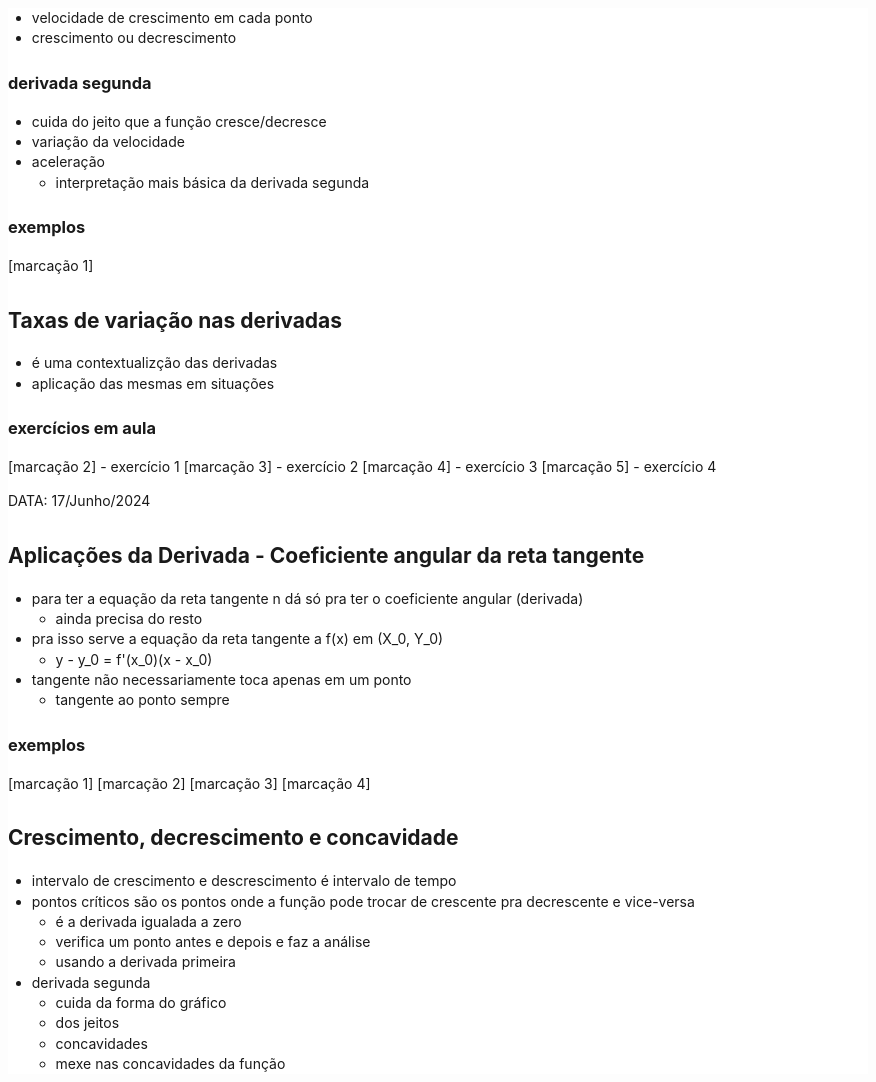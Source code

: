 - velocidade de crescimento em cada ponto
- crescimento ou decrescimento

### derivada segunda
- cuida do jeito que a função cresce/decresce
- variação da velocidade
- aceleração
    - interpretação mais básica da derivada segunda

### exemplos
[marcação 1]

## Taxas de variação nas derivadas
- é uma contextualizção das derivadas
- aplicação das mesmas em situações

### exercícios em aula
[marcação 2] - exercício 1
[marcação 3] - exercício 2
[marcação 4] - exercício 3
[marcação 5] - exercício 4


DATA: 17/Junho/2024
## Aplicações da Derivada - Coeficiente angular da reta tangente
- para ter a equação da reta tangente n dá só pra ter o coeficiente angular (derivada)
    - ainda precisa do resto
- pra isso serve a equação da reta tangente a f(x) em (X_0, Y_0)
    - y - y_0 = f'(x_0)(x - x_0)
- tangente não necessariamente toca apenas em um ponto 
    - tangente ao ponto sempre

### exemplos
[marcação 1]
[marcação 2]
[marcação 3]
[marcação 4]

## Crescimento, decrescimento e concavidade
- intervalo de crescimento e descrescimento é intervalo de tempo
- pontos críticos são os pontos onde a função pode trocar de crescente pra decrescente e vice-versa
    - é a derivada igualada a zero
    - verifica um ponto antes e depois e faz a análise
    - usando a derivada primeira
- derivada segunda
    - cuida da forma do gráfico
    - dos jeitos
    - concavidades
    - mexe nas concavidades da função
